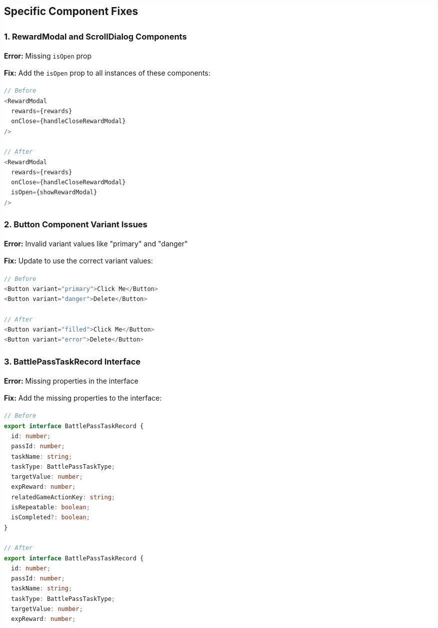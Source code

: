 ## Specific Component Fixes

### 1. RewardModal and ScrollDialog Components

**Error:** Missing `isOpen` prop

**Fix:** Add the `isOpen` prop to all instances of these components:

```typescript
// Before
<RewardModal
  rewards={rewards}
  onClose={handleCloseRewardModal}
/>

// After
<RewardModal
  rewards={rewards}
  onClose={handleCloseRewardModal}
  isOpen={showRewardModal}
/>
```

### 2. Button Component Variant Issues

**Error:** Invalid variant values like "primary" and "danger"

**Fix:** Update to use the correct variant values:

```typescript
// Before
<Button variant="primary">Click Me</Button>
<Button variant="danger">Delete</Button>

// After
<Button variant="filled">Click Me</Button>
<Button variant="error">Delete</Button>
```

### 3. BattlePassTaskRecord Interface

**Error:** Missing properties in the interface

**Fix:** Add the missing properties to the interface:

```typescript
// Before
export interface BattlePassTaskRecord {
  id: number;
  passId: number;
  taskName: string;
  taskType: BattlePassTaskType;
  targetValue: number;
  expReward: number;
  relatedGameActionKey: string;
  isRepeatable: boolean;
  isCompleted?: boolean;
}

// After
export interface BattlePassTaskRecord {
  id: number;
  passId: number;
  taskName: string;
  taskType: BattlePassTaskType;
  targetValue: number;
  expReward: number;
```